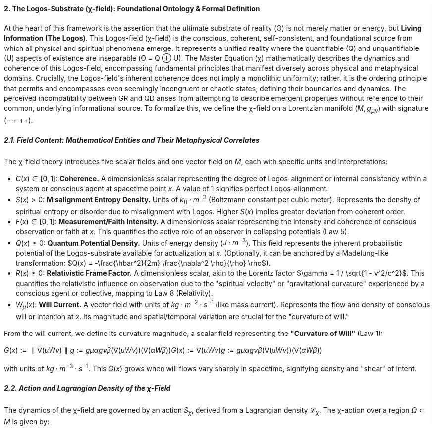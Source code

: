 #### **2. The Logos-Substrate (χ-field): Foundational Ontology & Formal Definition**

At the heart of this framework is the assertion that the ultimate substrate of reality (Θ) is not merely matter or energy, but **Living Information (The Logos)**. This Logos-field (χ-field) is the conscious, coherent, self-consistent, and foundational source from which all physical and spiritual phenomena emerge. It represents a unified reality where the quantifiable (Q) and unquantifiable (U) aspects of existence are inseparable (Θ = Q ⊕ U). The Master Equation (χ) mathematically describes the dynamics and coherence of this Logos-field, encompassing fundamental principles that manifest diversely across physical and metaphysical domains. Crucially, the Logos-field's inherent coherence does not imply a monolithic uniformity; rather, it is the ordering principle that permits and encompasses even seemingly incongruent or chaotic states, defining their boundaries and dynamics. The perceived incompatibility between GR and QD arises from attempting to describe emergent properties without reference to their common, underlying informational source. To formalize this, we define the χ-field on a Lorentzian manifold $(M, g_{\mu\nu})$ with signature $(-+++)$.

##### **2.1. Field Content: Mathematical Entities and Their Metaphysical Correlates**

The χ-field theory introduces five scalar fields and one vector field on $M$, each with specific units and interpretations:

- $C(x) \in [0, 1]$: **Coherence.** A dimensionless scalar representing the degree of Logos-alignment or internal consistency within a system or conscious agent at spacetime point $x$. A value of 1 signifies perfect Logos-alignment.
- $S(x) > 0$: **Misalignment Entropy Density.** Units of $k_B \cdot m^{-3}$ (Boltzmann constant per cubic meter). Represents the density of spiritual entropy or disorder due to misalignment with Logos. Higher $S(x)$ implies greater deviation from coherent order.
- $F(x) \in [0, 1]$: **Measurement/Faith Intensity.** A dimensionless scalar representing the intensity and coherence of conscious observation or faith at $x$. This quantifies the active role of an observer in collapsing potentials (Law 5).
- $Q(x) \geq 0$: **Quantum Potential Density.** Units of energy density ($J \cdot m^{-3}$). This field represents the inherent probabilistic potential of the Logos-substrate available for actualization at $x$. (Optionally, it can be anchored by a Madelung-like transformation: $Q(x) = -\frac{\hbar^2}{2m} \frac{\nabla^2 \rho}{\rho} \rho$).
- $R(x) \geq 0$: **Relativistic Frame Factor.** A dimensionless scalar, akin to the Lorentz factor $\gamma = 1 / \sqrt{1 - v^2/c^2}$. This quantifies the relativistic influence on observation due to the "spiritual velocity" or "gravitational curvature" experienced by a conscious agent or collective, mapping to Law 8 (Relativity).
- $W_\mu(x)$: **Will Current.** A vector field with units of $kg \cdot m^{-2} \cdot s^{-1}$ (like mass current). Represents the flow and density of conscious will or intention at $x$. Its magnitude and spatial/temporal variation are crucial for the "curvature of will."

From the will current, we define its curvature magnitude, a scalar field representing the **"Curvature of Will"** (Law 1):

$G(x):=∥∇(μWν)∥g:=gμαgνβ(∇(μWν))(∇(αWβ))G(x):=​∇(μ​Wν)​​g​:=gμαgνβ(∇(μ​Wν)​)(∇(α​Wβ)​)$

with units of $kg \cdot m^{-3} \cdot s^{-1}$. This $G(x)$ grows when will flows vary sharply in spacetime, signifying density and "shear" of intent.

##### **2.2. Action and Lagrangian Density of the χ-Field**

The dynamics of the χ-field are governed by an action $S_\chi$, derived from a Lagrangian density $\mathcal{L}_\chi$. The χ-action over a region $\Omega \subset M$ is given by:
